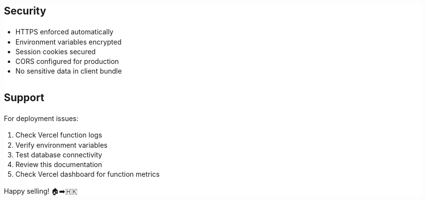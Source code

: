 ## Security

- HTTPS enforced automatically
- Environment variables encrypted
- Session cookies secured
- CORS configured for production
- No sensitive data in client bundle

## Support

For deployment issues:
1. Check Vercel function logs
2. Verify environment variables
3. Test database connectivity
4. Review this documentation
5. Check Vercel dashboard for function metrics

Happy selling! 🏠➡️🇭🇰